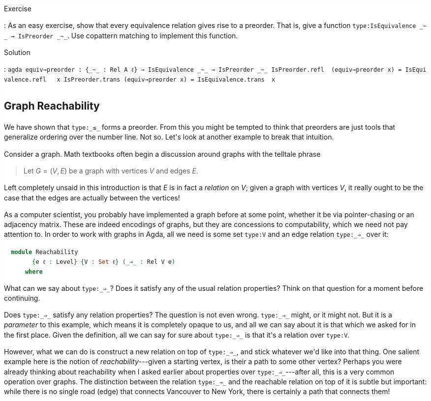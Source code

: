 
Exercise

:   As an easy exercise, show that every equivalence relation gives rise to a
    preorder. That is, give a function `type:IsEquivalence _~_ → IsPreorder
    _~_`. Use copattern matching to implement this function.


Solution

:         ```agda
  equiv→preorder
      : {_~_ : Rel A ℓ}
      → IsEquivalence _~_ → IsPreorder _~_
  IsPreorder.refl  (equiv→preorder x) = IsEquivalence.refl   x
  IsPreorder.trans (equiv→preorder x) = IsEquivalence.trans  x
          ```


## Graph Reachability

We have shown that `type:_≤_` forms a preorder. From this you might be tempted
to think that preorders are just tools that generalize ordering over the number
line. Not so. Let's look at another example to break that intuition.

Consider a graph. Math textbooks often begin a discussion around graphs with the
telltale phrase

> Let $G = (V, E)$ be a graph with vertices $V$ and edges $E$.

Left completely unsaid in this introduction is that $E$ is in fact a *relation*
on $V$; given a graph with vertices $V$, it really ought to be the case that the
edges are actually between the vertices!

As a computer scientist, you probably have implemented a graph before at some
point, whether it be via pointer-chasing or an adjacency matrix. These are
indeed encodings of graphs, but they are concessions to computability, which we
need not pay attention to. In order to work with graphs in Agda, all we need is
some set `type:V` and an edge relation `type:_⇒_` over it:

```agda
  module Reachability
        {e ℓ : Level} {V : Set ℓ} (_⇒_ : Rel V e)
      where
```

What can we say about `type:_⇒_`? Does it satisfy any of the usual relation
properties? Think on that question for a moment before continuing.

Does `type:_⇒_` satisfy any relation properties? The question is not even wrong.
`type:_⇒_` might, or it might not. But it is a *parameter* to this example,
which means it is completely opaque to us, and all we can say about it is that
which we asked for in the first place. Given the definition, all we can say for
sure about `type:_⇒_` is that it's a relation over `type:V`.

However, what we can do is construct a new relation on top of `type:_⇒_`, and
stick whatever we'd like into that thing. One salient example here is the notion
of *reachability*---given a starting vertex, is their a path to some other
vertex? Perhaps you were already thinking about reachability when I asked
earlier about properties over `type:_⇒_`---after all, this is a very common
operation over graphs. The distinction between the relation `type:_⇒_` and the
reachable relation on top of it is subtle but important: while there is no
single road (edge) that connects Vancouver to New York, there is certainly a
path that connects them!

